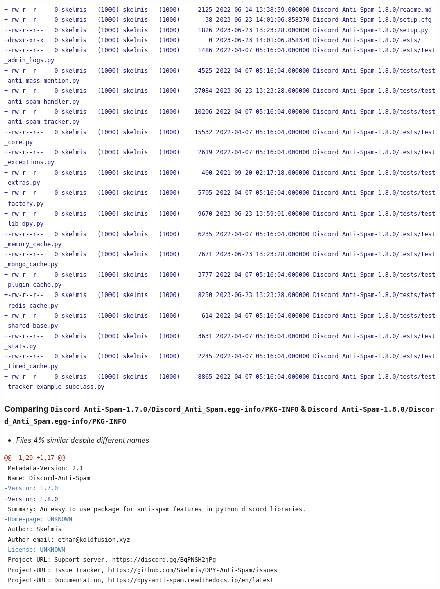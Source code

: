 ```diff
+-rw-r--r--   0 skelmis   (1000) skelmis   (1000)     2125 2022-06-14 13:38:59.000000 Discord Anti-Spam-1.8.0/readme.md
+-rw-r--r--   0 skelmis   (1000) skelmis   (1000)       38 2023-06-23 14:01:06.858370 Discord Anti-Spam-1.8.0/setup.cfg
+-rw-r--r--   0 skelmis   (1000) skelmis   (1000)     1826 2023-06-23 13:23:28.000000 Discord Anti-Spam-1.8.0/setup.py
+drwxr-xr-x   0 skelmis   (1000) skelmis   (1000)        0 2023-06-23 14:01:06.858370 Discord Anti-Spam-1.8.0/tests/
+-rw-r--r--   0 skelmis   (1000) skelmis   (1000)     1486 2022-04-07 05:16:04.000000 Discord Anti-Spam-1.8.0/tests/test_admin_logs.py
+-rw-r--r--   0 skelmis   (1000) skelmis   (1000)     4525 2022-04-07 05:16:04.000000 Discord Anti-Spam-1.8.0/tests/test_anti_mass_mention.py
+-rw-r--r--   0 skelmis   (1000) skelmis   (1000)    37084 2023-06-23 13:23:28.000000 Discord Anti-Spam-1.8.0/tests/test_anti_spam_handler.py
+-rw-r--r--   0 skelmis   (1000) skelmis   (1000)    10206 2022-04-07 05:16:04.000000 Discord Anti-Spam-1.8.0/tests/test_anti_spam_tracker.py
+-rw-r--r--   0 skelmis   (1000) skelmis   (1000)    15532 2022-04-07 05:16:04.000000 Discord Anti-Spam-1.8.0/tests/test_core.py
+-rw-r--r--   0 skelmis   (1000) skelmis   (1000)     2619 2022-04-07 05:16:04.000000 Discord Anti-Spam-1.8.0/tests/test_exceptions.py
+-rw-r--r--   0 skelmis   (1000) skelmis   (1000)      400 2021-09-20 02:17:18.000000 Discord Anti-Spam-1.8.0/tests/test_extras.py
+-rw-r--r--   0 skelmis   (1000) skelmis   (1000)     5705 2022-04-07 05:16:04.000000 Discord Anti-Spam-1.8.0/tests/test_factory.py
+-rw-r--r--   0 skelmis   (1000) skelmis   (1000)     9670 2023-06-23 13:59:01.000000 Discord Anti-Spam-1.8.0/tests/test_lib_dpy.py
+-rw-r--r--   0 skelmis   (1000) skelmis   (1000)     6235 2022-04-07 05:16:04.000000 Discord Anti-Spam-1.8.0/tests/test_memory_cache.py
+-rw-r--r--   0 skelmis   (1000) skelmis   (1000)     7671 2023-06-23 13:23:28.000000 Discord Anti-Spam-1.8.0/tests/test_mongo_cache.py
+-rw-r--r--   0 skelmis   (1000) skelmis   (1000)     3777 2022-04-07 05:16:04.000000 Discord Anti-Spam-1.8.0/tests/test_plugin_cache.py
+-rw-r--r--   0 skelmis   (1000) skelmis   (1000)     8250 2023-06-23 13:23:28.000000 Discord Anti-Spam-1.8.0/tests/test_redis_cache.py
+-rw-r--r--   0 skelmis   (1000) skelmis   (1000)      614 2022-04-07 05:16:04.000000 Discord Anti-Spam-1.8.0/tests/test_shared_base.py
+-rw-r--r--   0 skelmis   (1000) skelmis   (1000)     3631 2022-04-07 05:16:04.000000 Discord Anti-Spam-1.8.0/tests/test_stats.py
+-rw-r--r--   0 skelmis   (1000) skelmis   (1000)     2245 2022-04-07 05:16:04.000000 Discord Anti-Spam-1.8.0/tests/test_timed_cache.py
+-rw-r--r--   0 skelmis   (1000) skelmis   (1000)     8865 2022-04-07 05:16:04.000000 Discord Anti-Spam-1.8.0/tests/test_tracker_example_subclass.py
```

### Comparing `Discord Anti-Spam-1.7.0/Discord_Anti_Spam.egg-info/PKG-INFO` & `Discord Anti-Spam-1.8.0/Discord_Anti_Spam.egg-info/PKG-INFO`

 * *Files 4% similar despite different names*

```diff
@@ -1,20 +1,17 @@
 Metadata-Version: 2.1
 Name: Discord-Anti-Spam
-Version: 1.7.0
+Version: 1.8.0
 Summary: An easy to use package for anti-spam features in python discord libraries.
-Home-page: UNKNOWN
 Author: Skelmis
 Author-email: ethan@koldfusion.xyz
-License: UNKNOWN
 Project-URL: Support server, https://discord.gg/BqPNSH2jPg
 Project-URL: Issue tracker, https://github.com/Skelmis/DPY-Anti-Spam/issues
 Project-URL: Documentation, https://dpy-anti-spam.readthedocs.io/en/latest
```